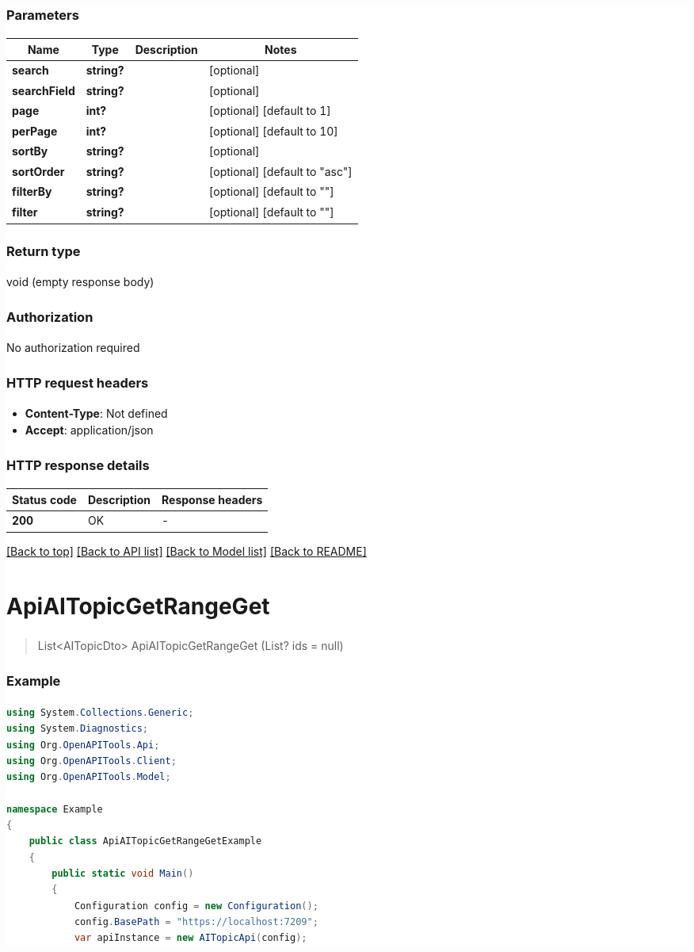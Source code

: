 ### Parameters

| Name | Type | Description | Notes |
|------|------|-------------|-------|
| **search** | **string?** |  | [optional]  |
| **searchField** | **string?** |  | [optional]  |
| **page** | **int?** |  | [optional] [default to 1] |
| **perPage** | **int?** |  | [optional] [default to 10] |
| **sortBy** | **string?** |  | [optional]  |
| **sortOrder** | **string?** |  | [optional] [default to &quot;asc&quot;] |
| **filterBy** | **string?** |  | [optional] [default to &quot;&quot;] |
| **filter** | **string?** |  | [optional] [default to &quot;&quot;] |

### Return type

void (empty response body)

### Authorization

No authorization required

### HTTP request headers

 - **Content-Type**: Not defined
 - **Accept**: application/json


### HTTP response details
| Status code | Description | Response headers |
|-------------|-------------|------------------|
| **200** | OK |  -  |

[[Back to top]](#) [[Back to API list]](../README.md#documentation-for-api-endpoints) [[Back to Model list]](../README.md#documentation-for-models) [[Back to README]](../README.md)

<a id="apiaitopicgetrangeget"></a>
# **ApiAITopicGetRangeGet**
> List&lt;AITopicDto&gt; ApiAITopicGetRangeGet (List<Guid>? ids = null)



### Example
```csharp
using System.Collections.Generic;
using System.Diagnostics;
using Org.OpenAPITools.Api;
using Org.OpenAPITools.Client;
using Org.OpenAPITools.Model;

namespace Example
{
    public class ApiAITopicGetRangeGetExample
    {
        public static void Main()
        {
            Configuration config = new Configuration();
            config.BasePath = "https://localhost:7209";
            var apiInstance = new AITopicApi(config);
```